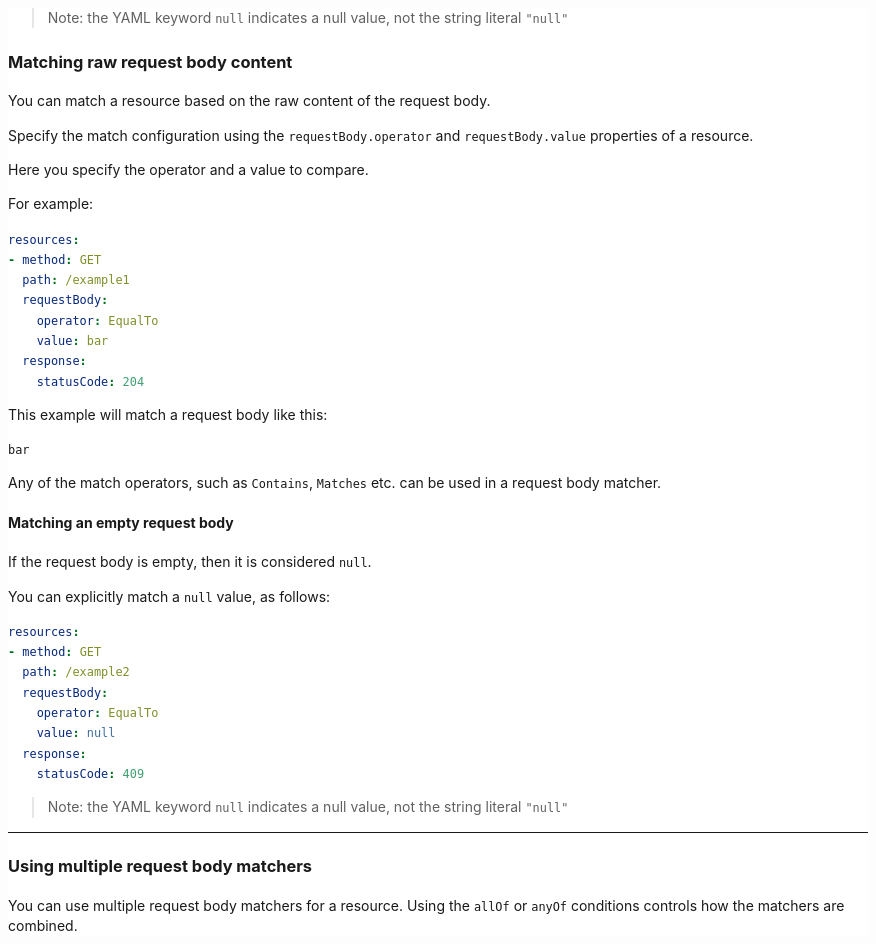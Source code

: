 > Note: the YAML keyword `null` indicates a null value, not the string literal `"null"`

### Matching raw request body content

You can match a resource based on the raw content of the request body.

Specify the match configuration using the `requestBody.operator` and `requestBody.value` properties of a resource.

Here you specify the operator and a value to compare.

For example:

```yaml
resources:
- method: GET
  path: /example1
  requestBody:
    operator: EqualTo
    value: bar
  response:
    statusCode: 204
```

This example will match a request body like this:

```
bar
```

Any of the match operators, such as `Contains`, `Matches` etc. can be used in a request body matcher.

#### Matching an empty request body

If the request body is empty, then it is considered `null`.

You can explicitly match a `null` value, as follows:

```yaml
resources:
- method: GET
  path: /example2
  requestBody:
    operator: EqualTo
    value: null
  response:
    statusCode: 409
```

> Note: the YAML keyword `null` indicates a null value, not the string literal `"null"`

---

### Using multiple request body matchers

You can use multiple request body matchers for a resource. Using the `allOf` or `anyOf` conditions controls how the matchers are combined.
